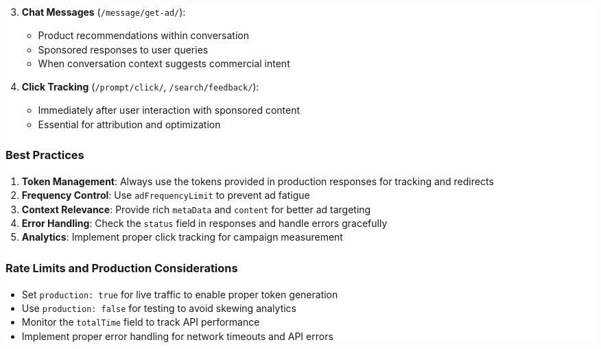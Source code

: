 3. **Chat Messages** (`/message/get-ad/`):

   - Product recommendations within conversation
   - Sponsored responses to user queries
   - When conversation context suggests commercial intent

4. **Click Tracking** (`/prompt/click/`, `/search/feedback/`):
   - Immediately after user interaction with sponsored content
   - Essential for attribution and optimization

### Best Practices

1. **Token Management**: Always use the tokens provided in production responses for tracking and redirects
2. **Frequency Control**: Use `adFrequencyLimit` to prevent ad fatigue
3. **Context Relevance**: Provide rich `metaData` and `content` for better ad targeting
4. **Error Handling**: Check the `status` field in responses and handle errors gracefully
5. **Analytics**: Implement proper click tracking for campaign measurement

### Rate Limits and Production Considerations

- Set `production: true` for live traffic to enable proper token generation
- Use `production: false` for testing to avoid skewing analytics
- Monitor the `totalTime` field to track API performance
- Implement proper error handling for network timeouts and API errors
